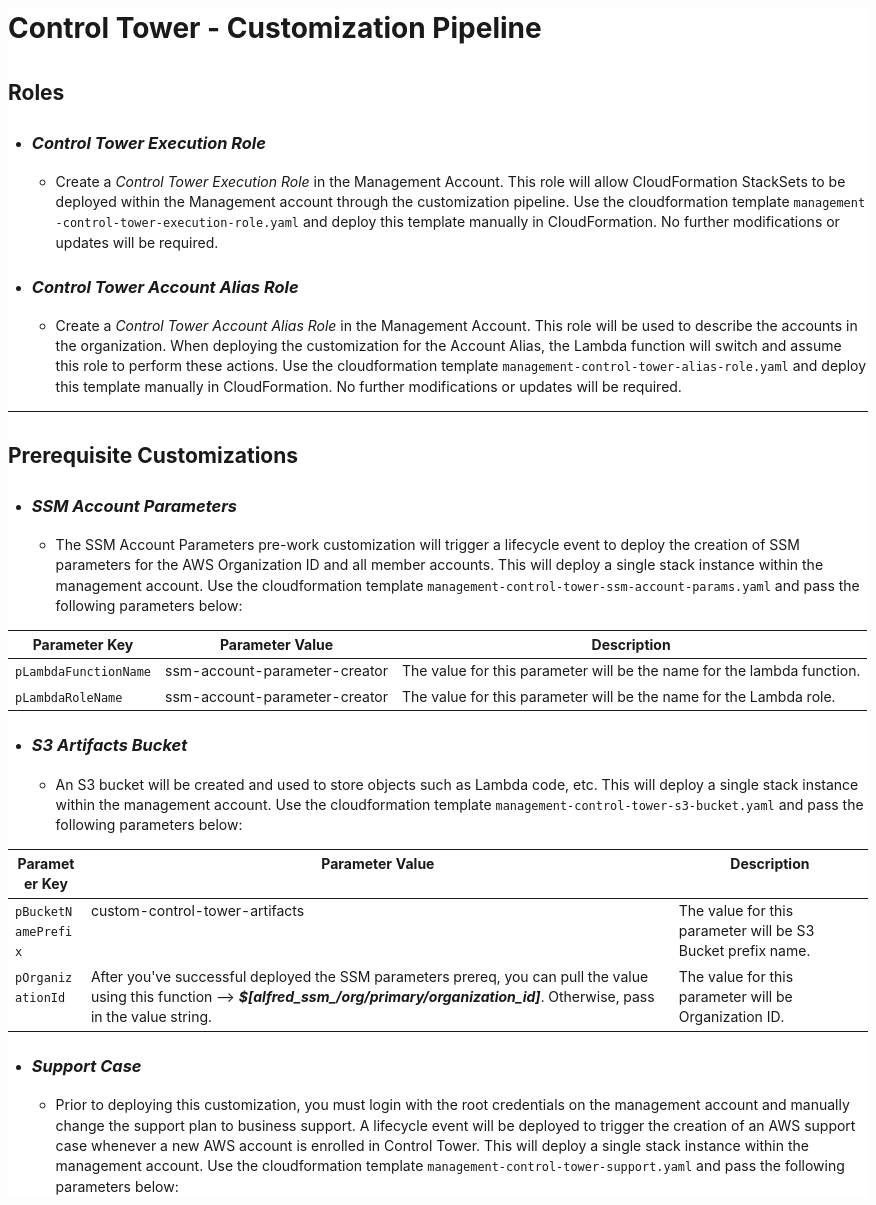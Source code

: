 
# Control Tower - Customization Pipeline

## Roles

- ### *Control Tower Execution Role*

  - Create a *Control Tower Execution Role* in the Management Account. This role will allow CloudFormation StackSets to be deployed within the Management account through the customization pipeline. Use the cloudformation template `management-control-tower-execution-role.yaml` and deploy this template manually in CloudFormation. No further modifications or updates will be required.

- ### *Control Tower Account Alias Role*

  - Create a *Control Tower Account Alias Role* in the Management Account. This role will be used to describe the accounts in the organization. When deploying the customization for the Account Alias, the Lambda function will switch and assume this role to perform these actions. Use the cloudformation template `management-control-tower-alias-role.yaml` and deploy this template manually in CloudFormation. No further modifications or updates will be required.

---

## Prerequisite Customizations

- ### *SSM Account Parameters*

  - The SSM Account Parameters pre-work customization will trigger a lifecycle event to deploy the creation of SSM parameters for the AWS Organization ID and all member accounts. This will deploy a single stack instance within the management account. Use the cloudformation template `management-control-tower-ssm-account-params.yaml` and pass the following parameters below:

| Parameter Key       | Parameter Value | Description |
| -----------         | -----------     |-----------  |
| `pLambdaFunctionName` | ssm-account-parameter-creator  | The value for this parameter will be the name for the lambda function.        |
| `pLambdaRoleName`     | ssm-account-parameter-creator  |   The value for this parameter will be the name for the Lambda role.      |

- ### *S3 Artifacts Bucket*

  - An S3 bucket will be created and used to store objects such as Lambda code, etc. This will deploy a single stack instance within the management account. Use the cloudformation template `management-control-tower-s3-bucket.yaml` and pass the following parameters below:

| Parameter Key       | Parameter Value | Description |
| -----------         | -----------     |-----------  |
| `pBucketNamePrefix` | custom-control-tower-artifacts  | The value for this parameter will be S3 Bucket prefix name.        |
| `pOrganizationId`    | After you've successful deployed the SSM parameters prereq, you can pull the value using this function --> ***$[alfred_ssm_/org/primary/organization_id]***. Otherwise, pass in the value string. |   The value for this parameter will be Organization ID.      |

- ### *Support Case*

  - Prior to deploying this customization, you must login with the root credentials on the management account and manually change the support plan to business support. A lifecycle event will be deployed to trigger the creation of an AWS support case whenever a new AWS account is enrolled in Control Tower. This will deploy a single stack instance within the management account. Use the cloudformation template `management-control-tower-support.yaml` and pass the following parameters below:

